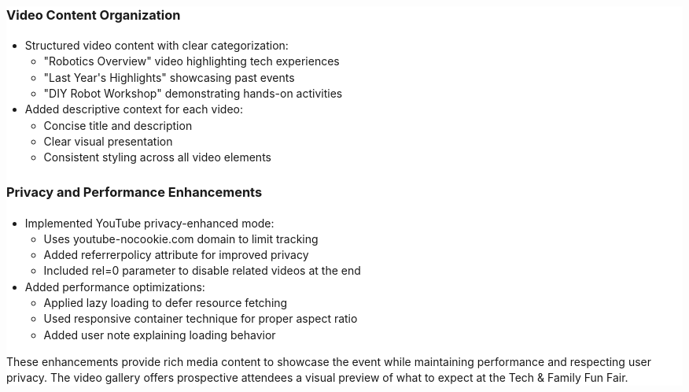 ### Video Content Organization
- Structured video content with clear categorization:
  - "Robotics Overview" video highlighting tech experiences
  - "Last Year's Highlights" showcasing past events
  - "DIY Robot Workshop" demonstrating hands-on activities
- Added descriptive context for each video:
  - Concise title and description
  - Clear visual presentation
  - Consistent styling across all video elements

### Privacy and Performance Enhancements
- Implemented YouTube privacy-enhanced mode:
  - Uses youtube-nocookie.com domain to limit tracking
  - Added referrerpolicy attribute for improved privacy
  - Included rel=0 parameter to disable related videos at the end
- Added performance optimizations:
  - Applied lazy loading to defer resource fetching
  - Used responsive container technique for proper aspect ratio
  - Added user note explaining loading behavior

These enhancements provide rich media content to showcase the event while maintaining performance and respecting user privacy. The video gallery offers prospective attendees a visual preview of what to expect at the Tech & Family Fun Fair.